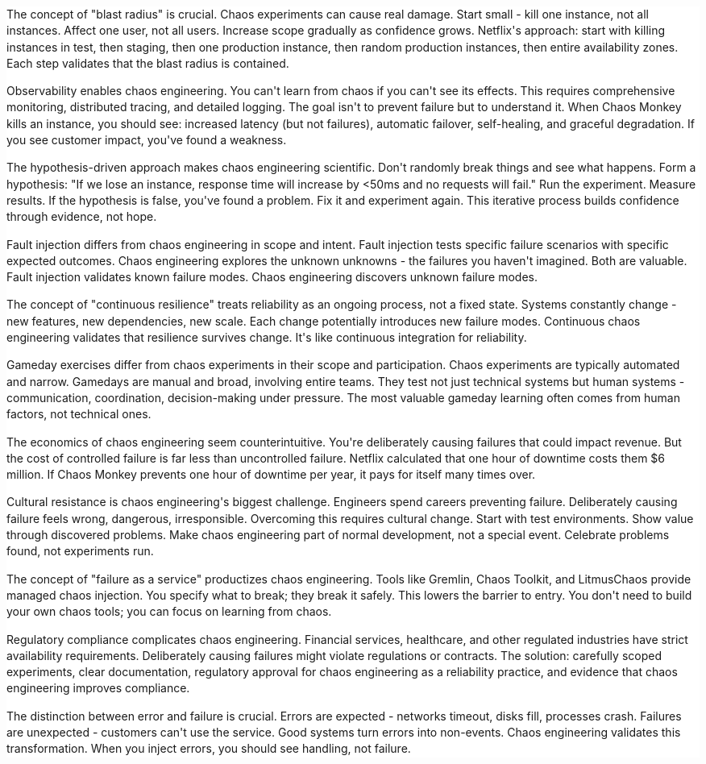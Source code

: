 The concept of "blast radius" is crucial. Chaos experiments can cause real damage. Start small - kill one instance, not all instances. Affect one user, not all users. Increase scope gradually as confidence grows. Netflix's approach: start with killing instances in test, then staging, then one production instance, then random production instances, then entire availability zones. Each step validates that the blast radius is contained.

Observability enables chaos engineering. You can't learn from chaos if you can't see its effects. This requires comprehensive monitoring, distributed tracing, and detailed logging. The goal isn't to prevent failure but to understand it. When Chaos Monkey kills an instance, you should see: increased latency (but not failures), automatic failover, self-healing, and graceful degradation. If you see customer impact, you've found a weakness.

The hypothesis-driven approach makes chaos engineering scientific. Don't randomly break things and see what happens. Form a hypothesis: "If we lose an instance, response time will increase by <50ms and no requests will fail." Run the experiment. Measure results. If the hypothesis is false, you've found a problem. Fix it and experiment again. This iterative process builds confidence through evidence, not hope.

Fault injection differs from chaos engineering in scope and intent. Fault injection tests specific failure scenarios with specific expected outcomes. Chaos engineering explores the unknown unknowns - the failures you haven't imagined. Both are valuable. Fault injection validates known failure modes. Chaos engineering discovers unknown failure modes.

The concept of "continuous resilience" treats reliability as an ongoing process, not a fixed state. Systems constantly change - new features, new dependencies, new scale. Each change potentially introduces new failure modes. Continuous chaos engineering validates that resilience survives change. It's like continuous integration for reliability.

Gameday exercises differ from chaos experiments in their scope and participation. Chaos experiments are typically automated and narrow. Gamedays are manual and broad, involving entire teams. They test not just technical systems but human systems - communication, coordination, decision-making under pressure. The most valuable gameday learning often comes from human factors, not technical ones.

The economics of chaos engineering seem counterintuitive. You're deliberately causing failures that could impact revenue. But the cost of controlled failure is far less than uncontrolled failure. Netflix calculated that one hour of downtime costs them $6 million. If Chaos Monkey prevents one hour of downtime per year, it pays for itself many times over.

Cultural resistance is chaos engineering's biggest challenge. Engineers spend careers preventing failure. Deliberately causing failure feels wrong, dangerous, irresponsible. Overcoming this requires cultural change. Start with test environments. Show value through discovered problems. Make chaos engineering part of normal development, not a special event. Celebrate problems found, not experiments run.

The concept of "failure as a service" productizes chaos engineering. Tools like Gremlin, Chaos Toolkit, and LitmusChaos provide managed chaos injection. You specify what to break; they break it safely. This lowers the barrier to entry. You don't need to build your own chaos tools; you can focus on learning from chaos.

Regulatory compliance complicates chaos engineering. Financial services, healthcare, and other regulated industries have strict availability requirements. Deliberately causing failures might violate regulations or contracts. The solution: carefully scoped experiments, clear documentation, regulatory approval for chaos engineering as a reliability practice, and evidence that chaos engineering improves compliance.

The distinction between error and failure is crucial. Errors are expected - networks timeout, disks fill, processes crash. Failures are unexpected - customers can't use the service. Good systems turn errors into non-events. Chaos engineering validates this transformation. When you inject errors, you should see handling, not failure.
